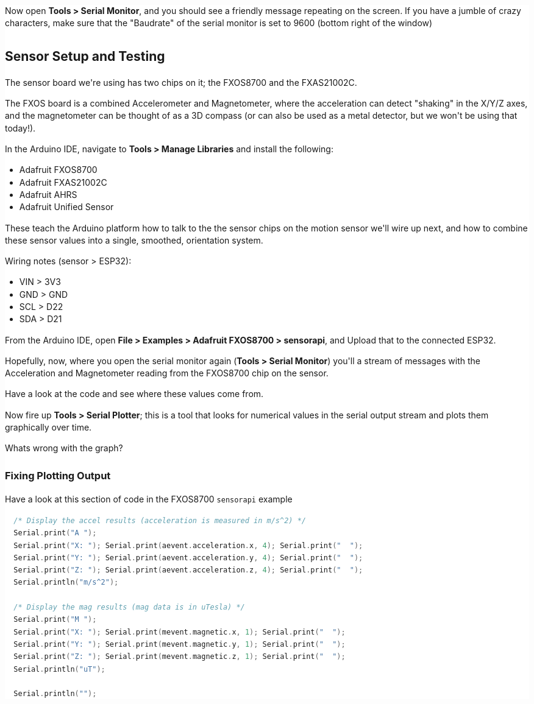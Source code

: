 Now open **Tools > Serial Monitor**, and you should see a friendly message repeating on the screen. If you have a jumble of crazy characters, make sure that the "Baudrate" of the serial monitor is set to 9600 (bottom right of the window)

## Sensor Setup and Testing

The sensor board we're using has two chips on it; the FXOS8700 and the FXAS21002C.

The FXOS board is a combined Accelerometer and Magnetometer, where the acceleration can detect "shaking" in the X/Y/Z axes, and the magnetometer can be thought of as a 3D compass (or can also be used as a metal detector, but we won't be using that today!).

In the Arduino IDE, navigate to **Tools > Manage Libraries** and install the following:
* Adafruit FXOS8700
* Adafruit FXAS21002C
* Adafruit AHRS
* Adafruit Unified Sensor

These teach the Arduino platform how to talk to the the sensor chips on the motion sensor we'll wire up next, and how to combine these sensor values into a single, smoothed, orientation system.

Wiring notes (sensor > ESP32): 
* VIN > 3V3
* GND > GND
* SCL > D22
* SDA > D21

From the Arduino IDE, open **File > Examples > Adafruit FXOS8700 > sensorapi**, and Upload that to the connected ESP32.

Hopefully, now, where you open the serial monitor again (**Tools > Serial Monitor**) you'll a stream of messages with the Acceleration and Magnetometer reading from the FXOS8700 chip on the sensor.

Have a look at the code and see where these values come from.

Now fire up **Tools > Serial Plotter**; this is a tool that looks for numerical values in the serial output stream and plots them graphically over time. 

Whats wrong with the graph?

### Fixing Plotting Output

Have a look at this section of code in the FXOS8700 `sensorapi` example

```cpp
  /* Display the accel results (acceleration is measured in m/s^2) */
  Serial.print("A ");
  Serial.print("X: "); Serial.print(aevent.acceleration.x, 4); Serial.print("  ");
  Serial.print("Y: "); Serial.print(aevent.acceleration.y, 4); Serial.print("  ");
  Serial.print("Z: "); Serial.print(aevent.acceleration.z, 4); Serial.print("  ");
  Serial.println("m/s^2");

  /* Display the mag results (mag data is in uTesla) */
  Serial.print("M ");
  Serial.print("X: "); Serial.print(mevent.magnetic.x, 1); Serial.print("  ");
  Serial.print("Y: "); Serial.print(mevent.magnetic.y, 1); Serial.print("  ");
  Serial.print("Z: "); Serial.print(mevent.magnetic.z, 1); Serial.print("  ");
  Serial.println("uT");

  Serial.println("");
```
